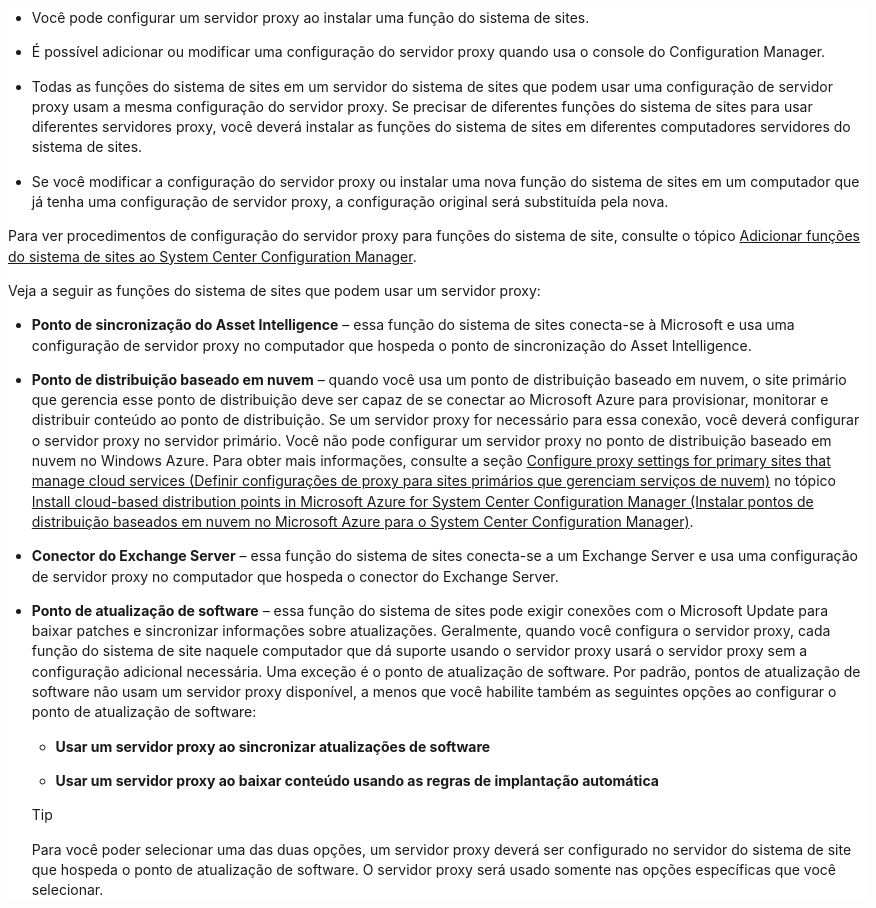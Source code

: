 -   Você pode configurar um servidor proxy ao instalar uma função do sistema de sites.  

-   É possível adicionar ou modificar uma configuração do servidor proxy quando usa o console do Configuration Manager.  

-   Todas as funções do sistema de sites em um servidor do sistema de sites que podem usar uma configuração de servidor proxy usam a mesma configuração do servidor proxy. Se precisar de diferentes funções do sistema de sites para usar diferentes servidores proxy, você deverá instalar as funções do sistema de sites em diferentes computadores servidores do sistema de sites.  

-   Se você modificar a configuração do servidor proxy ou instalar uma nova função do sistema de sites em um computador que já tenha uma configuração de servidor proxy, a configuração original será substituída pela nova.  


Para ver procedimentos de configuração do servidor proxy para funções do sistema de site, consulte o tópico [Adicionar funções do sistema de sites ao System Center Configuration Manager](../../../core/servers/deploy/configure/add-site-system-roles.md).  

Veja a seguir as funções do sistema de sites que podem usar um servidor proxy:  

-   **Ponto de sincronização do Asset Intelligence** – essa função do sistema de sites conecta-se à Microsoft e usa uma configuração de servidor proxy no computador que hospeda o ponto de sincronização do Asset Intelligence.  

-   **Ponto de distribuição baseado em nuvem** – quando você usa um ponto de distribuição baseado em nuvem, o site primário que gerencia esse ponto de distribuição deve ser capaz de se conectar ao Microsoft Azure para provisionar, monitorar e distribuir conteúdo ao ponto de distribuição. Se um servidor proxy for necessário para essa conexão, você deverá configurar o servidor proxy no servidor primário. Você não pode configurar um servidor proxy no ponto de distribuição baseado em nuvem no Windows Azure.  Para obter mais informações, consulte a seção [Configure proxy settings for primary sites that manage cloud services (Definir configurações de proxy para sites primários que gerenciam serviços de nuvem)](../../../core/servers/deploy/configure/install-cloud-based-distribution-points-in-microsoft-azure.md#BKMK_ConfigProxyforCloud) no tópico [Install cloud-based distribution points in Microsoft Azure for System Center Configuration Manager (Instalar pontos de distribuição baseados em nuvem no Microsoft Azure para o System Center Configuration Manager)](../../../core/servers/deploy/configure/install-cloud-based-distribution-points-in-microsoft-azure.md).  

-   **Conector do Exchange Server** – essa função do sistema de sites conecta-se a um Exchange Server e usa uma configuração de servidor proxy no computador que hospeda o conector do Exchange Server.  

-   **Ponto de atualização de software** – essa função do sistema de sites pode exigir conexões com o Microsoft Update para baixar patches e sincronizar informações sobre atualizações. Geralmente, quando você configura o servidor proxy, cada função do sistema de site naquele computador que dá suporte usando o servidor proxy usará o servidor proxy sem a configuração adicional necessária. Uma exceção é o ponto de atualização de software. Por padrão, pontos de atualização de software não usam um servidor proxy disponível, a menos que você habilite também as seguintes opções ao configurar o ponto de atualização de software:  

    -   **Usar um servidor proxy ao sincronizar atualizações de software**  

    -   **Usar um servidor proxy ao baixar conteúdo usando as regras de implantação automática**  

    > [!TIP]  
    >  Para você poder selecionar uma das duas opções, um servidor proxy deverá ser configurado no servidor do sistema de site que hospeda o ponto de atualização de software. O servidor proxy será usado somente nas opções específicas que você selecionar.  
